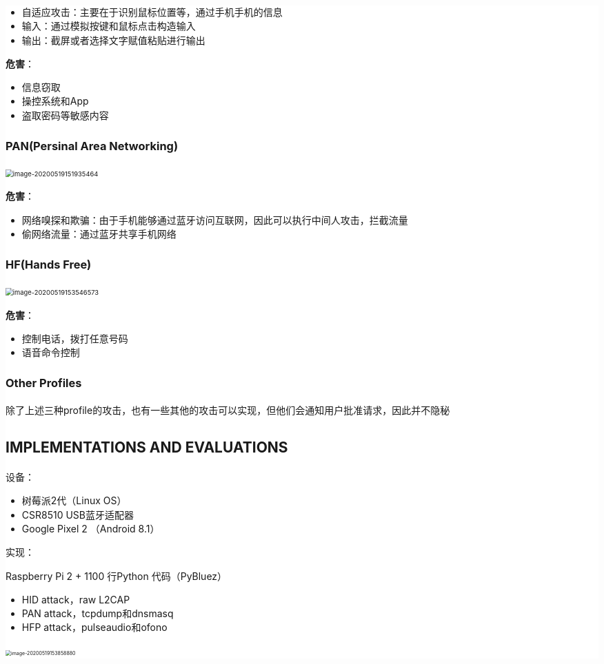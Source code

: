 - 自适应攻击：主要在于识别鼠标位置等，通过手机手机的信息
- 输入：通过模拟按键和鼠标点击构造输入
- 输出：截屏或者选择文字赋值粘贴进行输出



**危害**：

- 信息窃取
- 操控系统和App
- 盗取密码等敏感内容



### PAN(Persinal Area Networking)

<img src="https://ycdxsb-1257345996.cos.ap-beijing.myqcloud.com/blog/2020-07-11-134216.jpg" alt="image-20200519151935464" style="zoom:67%;" />

**危害**：

- 网络嗅探和欺骗：由于手机能够通过蓝牙访问互联网，因此可以执行中间人攻击，拦截流量
- 偷网络流量：通过蓝牙共享手机网络



### HF(Hands Free)

<img src="https://ycdxsb-1257345996.cos.ap-beijing.myqcloud.com/blog/2020-07-11-134221.jpg" alt="image-20200519153546573" style="zoom:67%;" />

**危害**：

- 控制电话，拨打任意号码
- 语音命令控制

### Other Profiles

除了上述三种profile的攻击，也有一些其他的攻击可以实现，但他们会通知用户批准请求，因此并不隐秘



## IMPLEMENTATIONS AND EVALUATIONS

设备：

- 树莓派2代（Linux OS）
- CSR8510 USB蓝牙适配器
- Google Pixel 2 （Android 8.1）



实现：

Raspberry Pi 2 + 1100 行Python 代码（PyBluez）

- HID attack，raw L2CAP
- PAN attack，tcpdump和dnsmasq
- HFP attack，pulseaudio和ofono

<img src="https://ycdxsb-1257345996.cos.ap-beijing.myqcloud.com/blog/2020-07-11-134226.jpg" alt="image-20200519153858880" style="zoom:50%;" />
